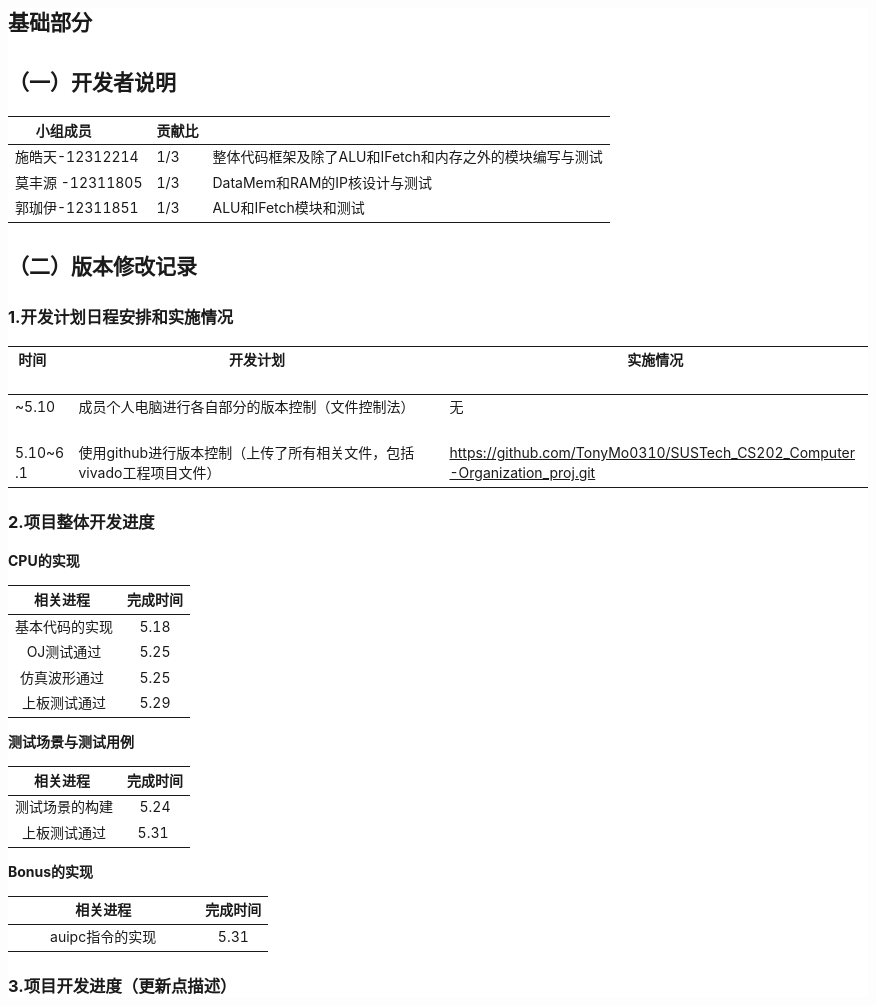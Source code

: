 ## 基础部分
## （一）开发者说明

| 小组成员          | 贡献比     |                                                               |
| ------------- | ------- | ------------------------------------------------------------- |
| 施皓天-12312214  | 1/3     | 整体代码框架及除了ALU和IFetch和内存之外的模块编写与测试                              |
| 莫丰源 -12311805 | 1/3     | DataMem和RAM的IP核设计与测试                                          |
| 郭珈伊-12311851  | 1/3     | ALU和IFetch模块和测试                                               |

## （二）版本修改记录

### 1.开发计划日程安排和实施情况

| 时间       | 开发计划                                     | 实施情况                                                                       |
| -------- | ---------------------------------------- | -------------------------------------------------------------------------- |
| ~5.10    | 成员个人电脑进行各自部分的版本控制（文件控制法）                 | 无                                                                          |
| 5.10~6.1 | 使用github进行版本控制（上传了所有相关文件，包括vivado工程项目文件） | https://github.com/TonyMo0310/SUSTech_CS202_Computer-Organization_proj.git |

### 2.项目整体开发进度


**CPU的实现**

|    相关进程     | 完成时间 |
| :---------: | :--: |
|   基本代码的实现   | 5.18 |
|   OJ测试通过    | 5.25 |
|   仿真波形通过    | 5.25 |
|   上板测试通过    | 5.29 |


**测试场景与测试用例**

|    相关进程     | 完成时间  |
| :---------: | :---: |
|   测试场景的构建   | 5.24  |
|   上板测试通过    | 5.31  |

**Bonus的实现**

|                 相关进程                 | 完成时间 |
| :----------------------------------: | :--: |
|              auipc指令的实现              | 5.31 |

### 3.项目开发进度（更新点描述）
